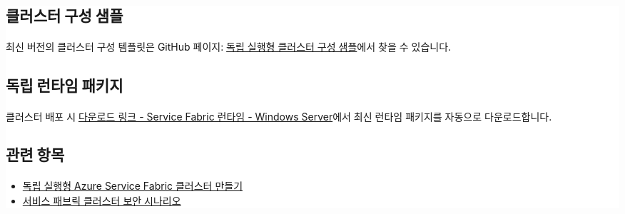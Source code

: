 ## <a name="cluster-configuration-samples"></a>클러스터 구성 샘플
최신 버전의 클러스터 구성 템플릿은 GitHub 페이지: [독립 실행형 클러스터 구성 샘플](https://github.com/Azure-Samples/service-fabric-dotnet-standalone-cluster-configuration/tree/master/Samples)에서 찾을 수 있습니다.

## <a name="independent-runtime-package"></a>독립 런타임 패키지
클러스터 배포 시 [다운로드 링크 - Service Fabric 런타임 - Windows Server](https://go.microsoft.com/fwlink/?linkid=839354)에서 최신 런타임 패키지를 자동으로 다운로드합니다.

## <a name="related"></a>관련 항목
* [독립 실행형 Azure Service Fabric 클러스터 만들기](service-fabric-cluster-creation-for-windows-server.md)
* [서비스 패브릭 클러스터 보안 시나리오](service-fabric-windows-cluster-windows-security.md)
